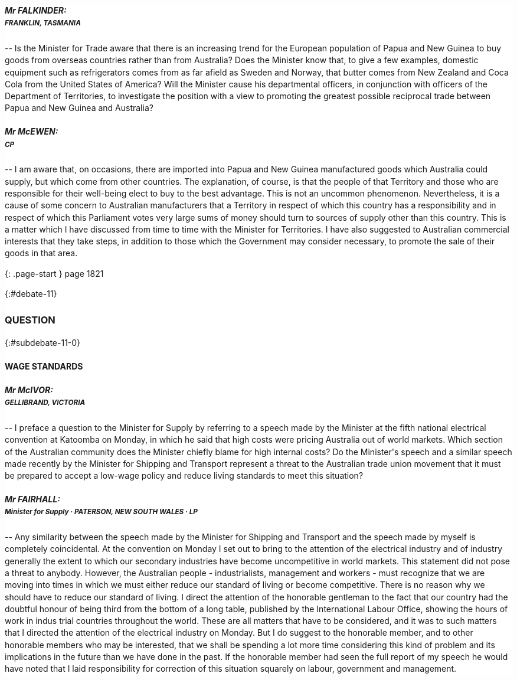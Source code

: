 ##### Mr FALKINDER:<br><small class="text-muted">FRANKLIN, TASMANIA</small>

-- Is the Minister for Trade aware that there is an increasing trend for the European population of Papua and New Guinea to buy goods from overseas countries rather than from Australia? Does the Minister know that, to give a few examples, domestic equipment such as refrigerators comes from as far afield as Sweden and Norway, that butter comes from New Zealand and Coca Cola from the United States of America? Will the Minister cause his departmental officers, in conjunction with officers of the Department of Territories, to investigate the position with a view to promoting the greatest possible reciprocal trade between Papua and New Guinea and Australia? 

##### Mr McEWEN:<br><small class="text-muted">CP</small>

-- I am aware that, on occasions, there are imported into Papua and New Guinea manufactured goods which Australia could supply, but which come from other countries. The explanation, of course, is that the people of that Territory and those who are responsible for their well-being elect to buy to the best advantage. This is not an uncommon phenomenon. Nevertheless, it is a cause of some concern to Australian manufacturers that a Territory in respect of which this country has a responsibility and in respect of which this Parliament votes very large sums of money should turn to sources of supply other than this country. This is a matter which I have discussed from time to time with the Minister for Territories. I have also suggested to Australian commercial interests that they take steps, in addition to those which the Government may consider necessary, to promote the sale of their goods in that area. 

{: .page-start }
page 1821

{:#debate-11}
### QUESTION

{:#subdebate-11-0}
#### WAGE STANDARDS

##### Mr McIVOR:<br><small class="text-muted">GELLIBRAND, VICTORIA</small>

-- I preface a question to the Minister for Supply by referring to a speech made by the Minister at the fifth national electrical convention at Katoomba on Monday, in which he said that high costs were pricing Australia out of world markets. Which section of the Australian community does the Minister chiefly blame for high internal costs? Do the Minister's speech and a similar speech made recently by the Minister for Shipping and Transport represent a threat to the Australian trade union movement that it must be prepared to accept a low-wage policy and reduce living standards to meet this situation? 

##### Mr FAIRHALL:<br><small class="text-muted">Minister for Supply &middot; PATERSON, NEW SOUTH WALES &middot; LP</small>

-- Any similarity between the speech made by the Minister for Shipping and Transport and the speech made by myself is completely coincidental. At the convention on Monday I set out to bring to the attention of the electrical industry and of industry generally the extent to which our secondary industries have become uncompetitive in world markets. This statement did not pose a threat to anybody. However, the Australian people - industrialists, management and workers - must recognize that we are moving into times in which we must either reduce our standard of living or become competitive. There is no reason why we should have to reduce our standard of living. I direct the attention of the honorable gentleman to the fact that our country had the doubtful honour of being third from the bottom of a long table, published by the International Labour Office, showing the hours of work in indus trial countries throughout the world. These are all matters that have to be considered, and it was to such matters that I directed the attention of the electrical industry on Monday. But I do suggest to the honorable member, and to other honorable members who may be interested, that we shall be spending a lot more time considering this kind of problem and its implications in the future than we have done in the past. If the honorable member had seen the full report of my speech he would have noted that I laid responsibility for correction of this situation squarely on labour, government and management. 

